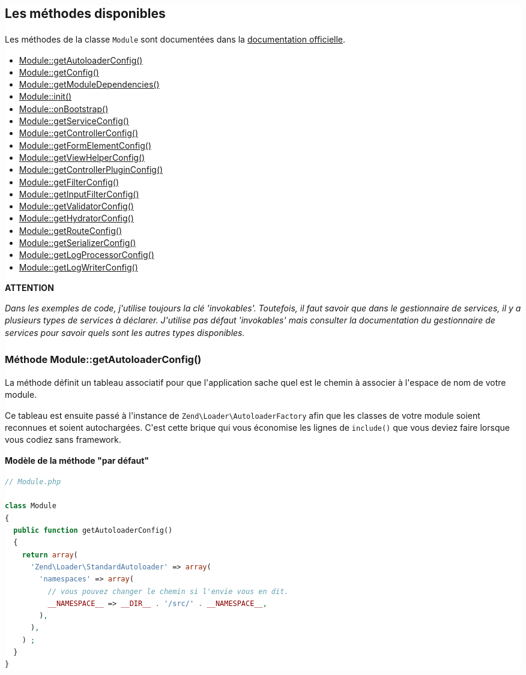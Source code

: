## Les méthodes disponibles

Les méthodes de la classe `Module` sont documentées dans la <a href="http://framework.zend.com/manual/current/en/modules/zend.module-manager.module-manager.html" target="_blank">documentation officielle</a>.

- <a href="#getAutoloaderConfig">Module::getAutoloaderConfig()</a>
- <a href="#getConfig">Module::getConfig()</a>
- <a href="#getModuleDependencies">Module::getModuleDependencies()</a>
- <a href="#init">Module::init()</a>
- <a href="#onBootstrap">Module::onBootstrap()</a>
- <a href="#getServiceConfig">Module::getServiceConfig()</a>
- <a href="#getControllerConfig">Module::getControllerConfig()</a>
- <a href="#getFormElementConfig">Module::getFormElementConfig()</a>
- <a href="#getViewHelperConfig">Module::getViewHelperConfig()</a>
- <a href="#getControllerPluginConfig">Module::getControllerPluginConfig()</a>
- <a href="#getFilterConfig">Module::getFilterConfig()</a>
- <a href="#getInputFilterConfig">Module::getInputFilterConfig()</a>
- <a href="#getValidatorConfig">Module::getValidatorConfig()</a>
- <a href="#getHydratorConfig">Module::getHydratorConfig()</a>
- <a href="#getRouteConfig">Module::getRouteConfig()</a>
- <a href="#getSerializerConfig">Module::getSerializerConfig()</a>
- <a href="#getLogProcessorConfig">Module::getLogProcessorConfig()</a>
- <a href="#getLogWriterConfig">Module::getLogWriterConfig()</a>

**ATTENTION**

*Dans les exemples de code, j'utilise toujours la clé 'invokables'. Toutefois, il faut savoir que dans le gestionnaire de services, il y a plusieurs types de services à déclarer. J'utilise pas défaut 'invokables' mais consulter la documentation du gestionnaire de services pour savoir quels sont les autres types disponibles.*

### <a name="getAutoloaderConfig" id="getAutoloaderConfig">Méthode Module::getAutoloaderConfig()</a>

La méthode définit un tableau associatif pour que l'application sache quel est le chemin à associer à l'espace de nom de votre module.

Ce tableau est ensuite passé à l'instance de `Zend\Loader\AutoloaderFactory` afin que les classes de votre module soient reconnues et soient autochargées. C'est cette brique qui vous économise les lignes de `include()` que vous deviez faire lorsque vous codiez sans framework.

**Modèle de la méthode "par défaut"**

```php
// Module.php

class Module
{
  public function getAutoloaderConfig()
  {
    return array(
      'Zend\Loader\StandardAutoloader' => array(
        'namespaces' => array(
          // vous pouvez changer le chemin si l'envie vous en dit.
          __NAMESPACE__ => __DIR__ . '/src/' . __NAMESPACE__,
        ),
      ),
    ) ;
  }
}
```
